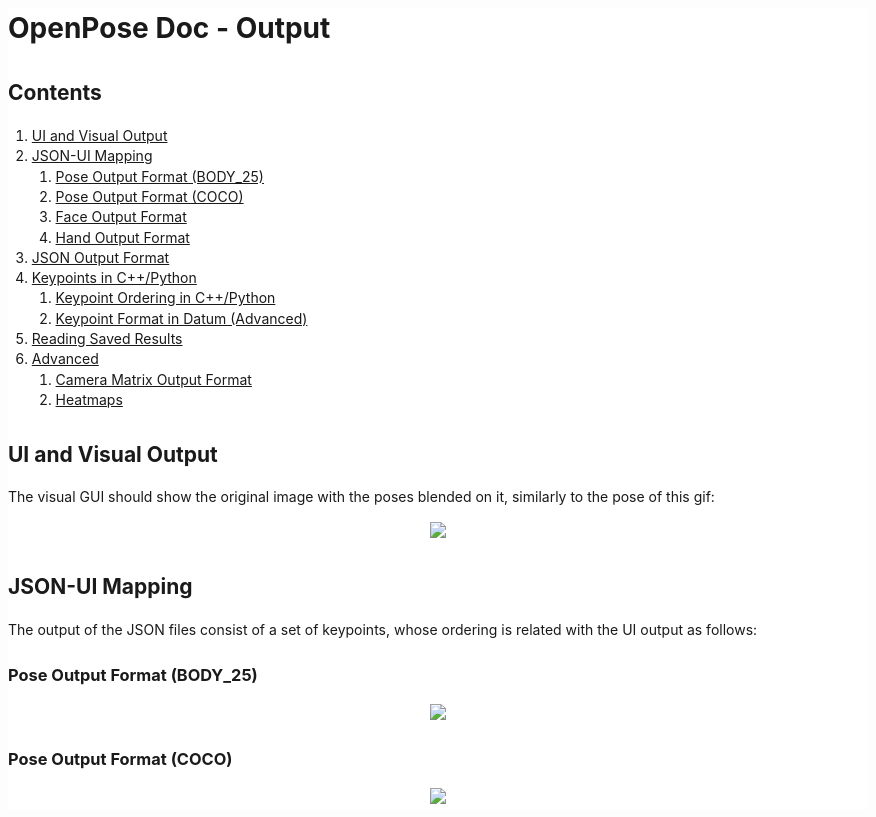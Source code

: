 OpenPose Doc - Output
====================================



## Contents
1. [UI and Visual Output](#ui-and-visual-output)
2. [JSON-UI Mapping](#json-ui-mapping)
    1. [Pose Output Format (BODY_25)](#pose-output-format-body_25)
    2. [Pose Output Format (COCO)](#pose-output-format-coco)
    3. [Face Output Format](#face-output-format)
    4. [Hand Output Format](#hand-output-format)
3. [JSON Output Format](#output-format)
4. [Keypoints in C++/Python](#body-keypoints-in-c-python)
    1. [Keypoint Ordering in C++/Python](#body-keypoint-ordering-in-c-python)
    2. [Keypoint Format in Datum (Advanced)](#keypoint-format-in-datum-advanced)
5. [Reading Saved Results](#reading-saved-results)
6. [Advanced](#advanced)
    1. [Camera Matrix Output Format](#camera-matrix-output-format)
    2. [Heatmaps](#heatmaps)





## UI and Visual Output
The visual GUI should show the original image with the poses blended on it, similarly to the pose of this gif:

<p align="center">
    <img src="../.github/media/shake.gif" width="720">
</p>





## JSON-UI Mapping
The output of the JSON files consist of a set of keypoints, whose ordering is related with the UI output as follows:

### Pose Output Format (BODY_25)
<p align="center">
    <img src="../.github/media/keypoints_pose_25.png" width="480">
</p>



### Pose Output Format (COCO)
<p align="center">
    <img src="../.github/media/keypoints_pose_18.png" width="480">
</p>
